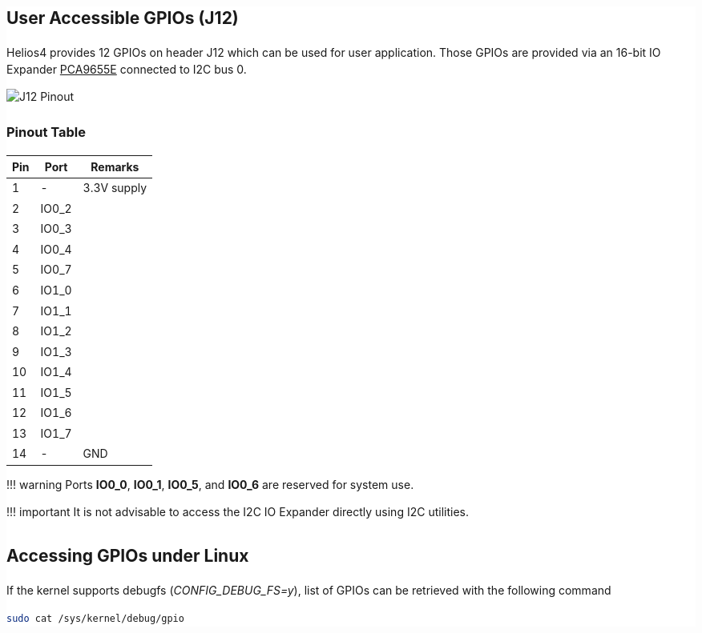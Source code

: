 
## User Accessible GPIOs (J12)

Helios4 provides 12 GPIOs on header J12 which can be used for user application. Those GPIOs are provided via an 16-bit IO Expander [PCA9655E](http://www.onsemi.com/PowerSolutions/product.do?id=PCA9655E) connected to I2C bus 0.

![J12 Pinout](/img/gpio/gpio_pinout_j12.png)

### Pinout Table

| Pin | Port | Remarks |
|------------|----------|---------|
| 1 |    -   |   3.3V supply  |
| 2 | IO0_2  |    |
| 3 | IO0_3  |    |
| 4 | IO0_4  |    |
| 5 | IO0_7  |    |
| 6 | IO1_0  |    |
| 7 | IO1_1  |    |
| 8 | IO1_2  |    |
| 9 | IO1_3  |    |
| 10 | IO1_4  |    |
| 11 | IO1_5  |    |
| 12 | IO1_6  |    |
| 13 | IO1_7  |    |
| 14 |   -    | GND |

!!! warning
    Ports **IO0_0**, **IO0_1**, **IO0_5**, and **IO0_6** are reserved for system use.

!!! important
    It is not advisable to access the I2C IO Expander directly using I2C utilities.

## Accessing GPIOs under Linux

If the kernel supports debugfs (*CONFIG_DEBUG_FS=y*), list of GPIOs can be retrieved with the following command

```bash
sudo cat /sys/kernel/debug/gpio
```
